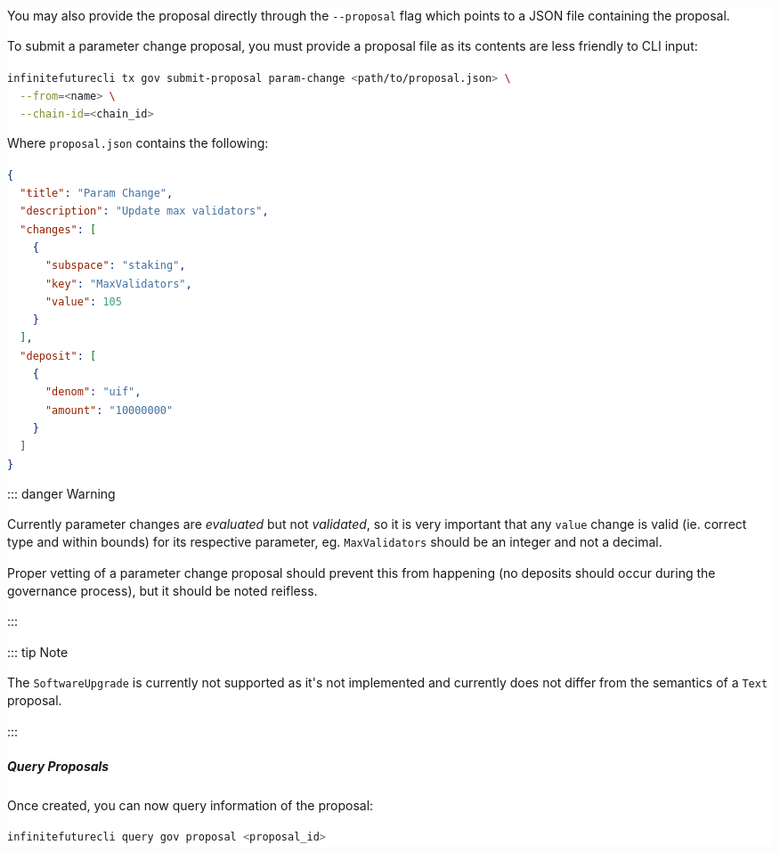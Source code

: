 You may also provide the proposal directly through the `--proposal` flag which
points to a JSON file containing the proposal.

To submit a parameter change proposal, you must provide a proposal file as its
contents are less friendly to CLI input:

```bash
infinitefuturecli tx gov submit-proposal param-change <path/to/proposal.json> \
  --from=<name> \
  --chain-id=<chain_id>
```

Where `proposal.json` contains the following:

```json
{
  "title": "Param Change",
  "description": "Update max validators",
  "changes": [
    {
      "subspace": "staking",
      "key": "MaxValidators",
      "value": 105
    }
  ],
  "deposit": [
    {
      "denom": "uif",
      "amount": "10000000"
    }
  ]
}
```

::: danger Warning

Currently parameter changes are _evaluated_ but not _validated_, so it is very important
that any `value` change is valid (ie. correct type and within bounds) for its
respective parameter, eg. `MaxValidators` should be an integer and not a decimal.

Proper vetting of a parameter change proposal should prevent this from happening
(no deposits should occur during the governance process), but it should be noted
reifless. 

:::

::: tip Note

The `SoftwareUpgrade` is currently not supported as it's not implemented and
currently does not differ from the semantics of a `Text` proposal.

:::

##### Query Proposals

Once created, you can now query information of the proposal:

```bash
infinitefuturecli query gov proposal <proposal_id>
```
